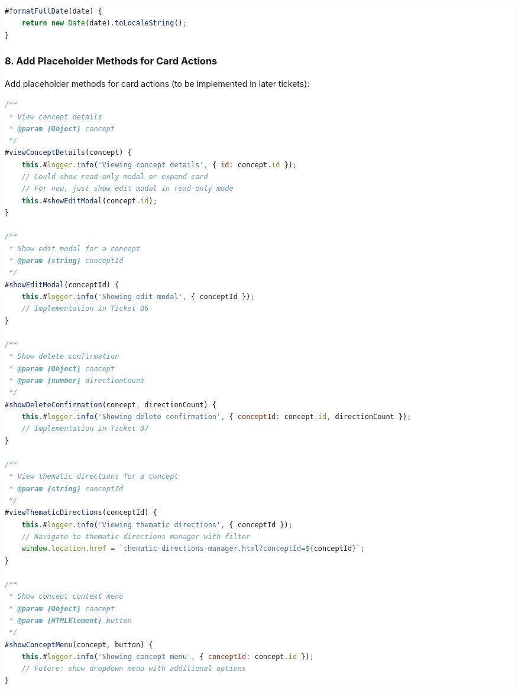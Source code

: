 ```javascript
#formatFullDate(date) {
    return new Date(date).toLocaleString();
}
```

### 8. Add Placeholder Methods for Card Actions

Add placeholder methods for card actions (to be implemented in later tickets):

```javascript
/**
 * View concept details
 * @param {Object} concept
 */
#viewConceptDetails(concept) {
    this.#logger.info('Viewing concept details', { id: concept.id });
    // Could show read-only modal or expand card
    // For now, just show edit modal in read-only mode
    this.#showEditModal(concept.id);
}

/**
 * Show edit modal for a concept
 * @param {string} conceptId
 */
#showEditModal(conceptId) {
    this.#logger.info('Showing edit modal', { conceptId });
    // Implementation in Ticket 06
}

/**
 * Show delete confirmation
 * @param {Object} concept
 * @param {number} directionCount
 */
#showDeleteConfirmation(concept, directionCount) {
    this.#logger.info('Showing delete confirmation', { conceptId: concept.id, directionCount });
    // Implementation in Ticket 07
}

/**
 * View thematic directions for a concept
 * @param {string} conceptId
 */
#viewThematicDirections(conceptId) {
    this.#logger.info('Viewing thematic directions', { conceptId });
    // Navigate to thematic directions manager with filter
    window.location.href = `thematic-directions-manager.html?conceptId=${conceptId}`;
}

/**
 * Show concept context menu
 * @param {Object} concept
 * @param {HTMLElement} button
 */
#showConceptMenu(concept, button) {
    this.#logger.info('Showing concept menu', { conceptId: concept.id });
    // Future: show dropdown menu with additional options
}
```
